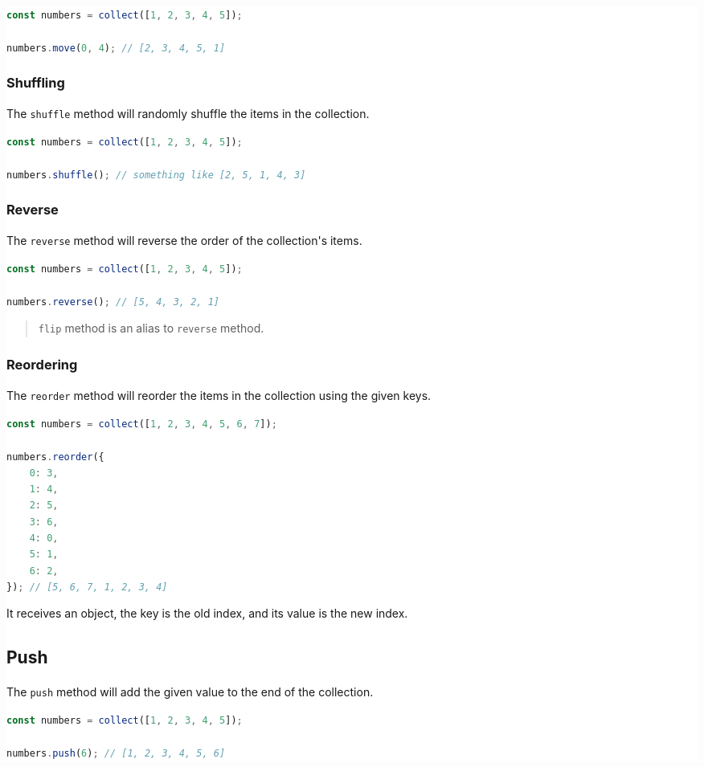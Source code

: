 ```ts
const numbers = collect([1, 2, 3, 4, 5]);

numbers.move(0, 4); // [2, 3, 4, 5, 1]
```

### Shuffling

The `shuffle` method will randomly shuffle the items in the collection.

```ts
const numbers = collect([1, 2, 3, 4, 5]);

numbers.shuffle(); // something like [2, 5, 1, 4, 3]
```

### Reverse

The `reverse` method will reverse the order of the collection's items.

```ts
const numbers = collect([1, 2, 3, 4, 5]);

numbers.reverse(); // [5, 4, 3, 2, 1]
```

> `flip` method is an alias to `reverse` method.

### Reordering

The `reorder` method will reorder the items in the collection using the given keys.

```ts
const numbers = collect([1, 2, 3, 4, 5, 6, 7]);

numbers.reorder({
    0: 3,
    1: 4,
    2: 5,
    3: 6,
    4: 0,
    5: 1,
    6: 2,
}); // [5, 6, 7, 1, 2, 3, 4]
```

It receives an object, the key is the old index, and its value is the new index.

## Push

The `push` method will add the given value to the end of the collection.

```ts
const numbers = collect([1, 2, 3, 4, 5]);

numbers.push(6); // [1, 2, 3, 4, 5, 6]
```
